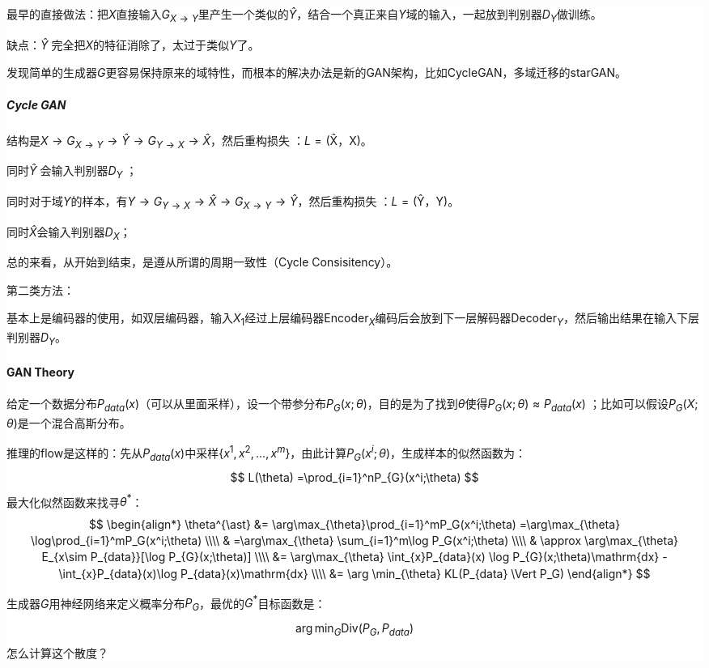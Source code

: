 最早的直接做法：把$X$直接输入$G_{X\rightarrow Y}$里产生一个类似的$\hat Y$，结合一个真正来自$Y$域的输入，一起放到判别器$D_Y$做训练。

缺点：$\hat Y$ 完全把$X$的特征消除了，太过于类似$Y$了。

发现简单的生成器$G$更容易保持原来的域特性，而根本的解决办法是新的GAN架构，比如CycleGAN，多域迁移的starGAN。



##### Cycle GAN

结构是$X\rightarrow G_{X \rightarrow Y} \rightarrow \hat Y \rightarrow G_{Y\rightarrow X} \rightarrow \hat X$，然后重构损失 ：$L=\mathrm{(\hat X，X)}$。

同时$\hat Y$ 会输入判别器$D_Y$ ；

同时对于域$Y$的样本，有$Y\rightarrow G_{Y \rightarrow X} \rightarrow \hat X \rightarrow G_{X\rightarrow Y} \rightarrow \hat Y$，然后重构损失 ：$L=\mathrm{(\hat Y，Y)}$。

同时$\hat X$会输入判别器$D_X$；

总的来看，从开始到结束，是遵从所谓的周期一致性（Cycle Consisitency）。



第二类方法：

基本上是编码器的使用，如双层编码器，输入$X_1$经过上层编码器$\mathrm{Encoder}_X$编码后会放到下一层解码器$\mathrm{Decoder}_Y$，然后输出结果在输入下层判别器$D_{Y}$。



#### GAN Theory

给定一个数据分布$P_{data}(x)$（可以从里面采样），设一个带参分布$P_G(x;\theta)$，目的是为了找到$\theta$使得$P_G(x;\theta)\approx P_{data}(x)$ ；比如可以假设$P_G(X;\theta)$是一个混合高斯分布。

推理的flow是这样的：先从$P_{data}(x)$中采样$\{x^1,x^2,...,x^m\}$，由此计算$P_G(x^i;\theta)$，生成样本的似然函数为：
$$
L(\theta) =\prod_{i=1}^nP_{G}(x^i;\theta)
$$
最大化似然函数来找寻$\theta^{\ast}$：
$$
\begin{align*}
\theta^{\ast} &= \arg\max_{\theta}\prod_{i=1}^mP_G(x^i;\theta) =\arg\max_{\theta} \log\prod_{i=1}^mP_G(x^i;\theta) \\\\
& =\arg\max_{\theta} \sum_{i=1}^m\log P_G(x^i;\theta) \\\\
& \approx  \arg\max_{\theta} E_{x\sim P_{data}}[\log P_{G}(x;\theta)] \\\\
&= \arg\max_{\theta} \int_{x}P_{data}(x) \log P_{G}(x;\theta)\mathrm{dx} -\int_{x}P_{data}(x)\log P_{data}(x)\mathrm{dx} \\\\
&= \arg \min_{\theta} KL(P_{data} \Vert P_G)
\end{align*}
$$


生成器$G$用神经网络来定义概率分布$P_G$，最优的$G^{\ast}$目标函数是：
$$
\arg \min _G \mathrm{Div}(P_G,P_{data})
$$
怎么计算这个散度？
